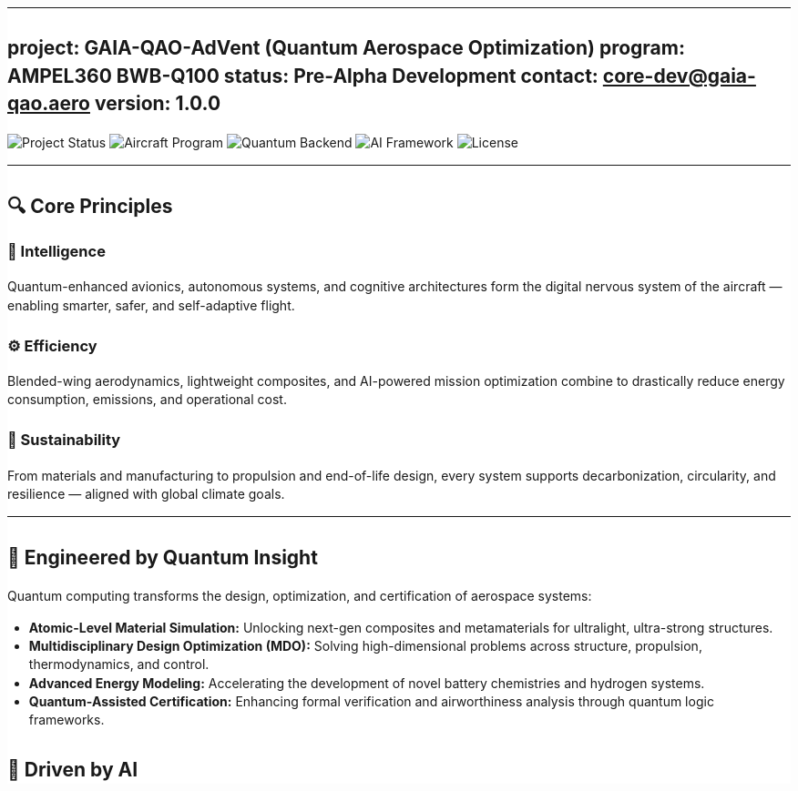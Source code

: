 
---
project: GAIA-QAO-AdVent (Quantum Aerospace Optimization)
program: AMPEL360 BWB-Q100
status: Pre-Alpha Development
contact: core-dev@gaia-qao.aero
version: 1.0.0
---

![Project Status](https://img.shields.io/badge/status-active-brightgreen)
![Aircraft Program](https://img.shields.io/badge/program-AMPEL360%20BWB--Q100-blue)
![Quantum Backend](https://img.shields.io/badge/quantum-agnostic-purple)
![AI Framework](https://img.shields.io/badge/AI-PyTorch%20%7C%20JAX-orange)
![License](https://img.shields.io/badge/license-Apache%202.0-lightgrey)

---

## 🔍 Core Principles

### 🧠 Intelligence
Quantum-enhanced avionics, autonomous systems, and cognitive architectures form the digital nervous system of the aircraft — enabling smarter, safer, and self-adaptive flight.

### ⚙️ Efficiency
Blended-wing aerodynamics, lightweight composites, and AI-powered mission optimization combine to drastically reduce energy consumption, emissions, and operational cost.

### 🌱 Sustainability
From materials and manufacturing to propulsion and end-of-life design, every system supports decarbonization, circularity, and resilience — aligned with global climate goals.

---

## 🧬 Engineered by Quantum Insight

Quantum computing transforms the design, optimization, and certification of aerospace systems:

- **Atomic-Level Material Simulation:** Unlocking next-gen composites and metamaterials for ultralight, ultra-strong structures.
- **Multidisciplinary Design Optimization (MDO):** Solving high-dimensional problems across structure, propulsion, thermodynamics, and control.
- **Advanced Energy Modeling:** Accelerating the development of novel battery chemistries and hydrogen systems.
- **Quantum-Assisted Certification:** Enhancing formal verification and airworthiness analysis through quantum logic frameworks.

## 🤖 Driven by AI
